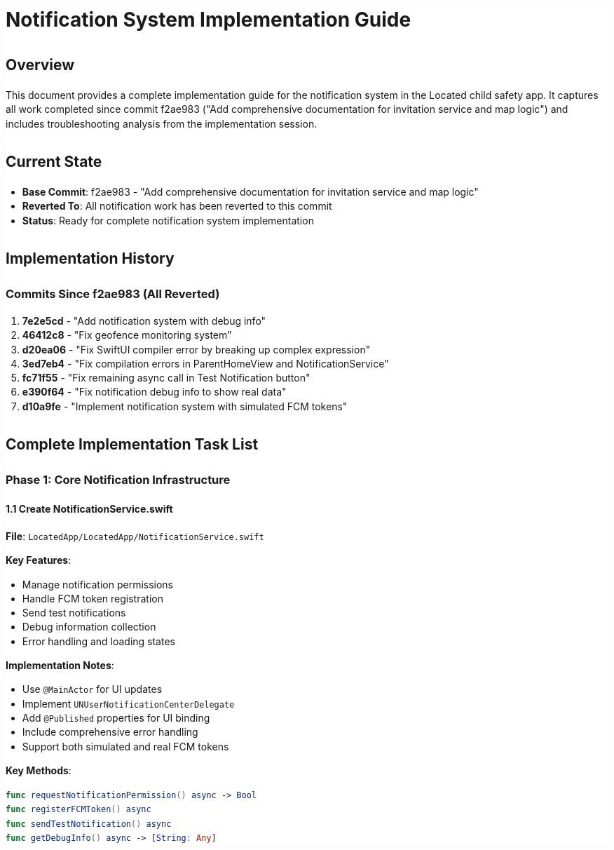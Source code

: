 # Notification System Implementation Guide

## Overview
This document provides a complete implementation guide for the notification system in the Located child safety app. It captures all work completed since commit f2ae983 ("Add comprehensive documentation for invitation service and map logic") and includes troubleshooting analysis from the implementation session.

## Current State
- **Base Commit**: f2ae983 - "Add comprehensive documentation for invitation service and map logic"
- **Reverted To**: All notification work has been reverted to this commit
- **Status**: Ready for complete notification system implementation

## Implementation History

### Commits Since f2ae983 (All Reverted)
1. **7e2e5cd** - "Add notification system with debug info"
2. **46412c8** - "Fix geofence monitoring system"
3. **d20ea06** - "Fix SwiftUI compiler error by breaking up complex expression"
4. **3ed7eb4** - "Fix compilation errors in ParentHomeView and NotificationService"
5. **fc71f55** - "Fix remaining async call in Test Notification button"
6. **e390f64** - "Fix notification debug info to show real data"
7. **d10a9fe** - "Implement notification system with simulated FCM tokens"

## Complete Implementation Task List

### Phase 1: Core Notification Infrastructure

#### 1.1 Create NotificationService.swift
**File**: `LocatedApp/LocatedApp/NotificationService.swift`

**Key Features**:
- Manage notification permissions
- Handle FCM token registration
- Send test notifications
- Debug information collection
- Error handling and loading states

**Implementation Notes**:
- Use `@MainActor` for UI updates
- Implement `UNUserNotificationCenterDelegate`
- Add `@Published` properties for UI binding
- Include comprehensive error handling
- Support both simulated and real FCM tokens

**Key Methods**:
```swift
func requestNotificationPermission() async -> Bool
func registerFCMToken() async
func sendTestNotification() async
func getDebugInfo() async -> [String: Any]
```

